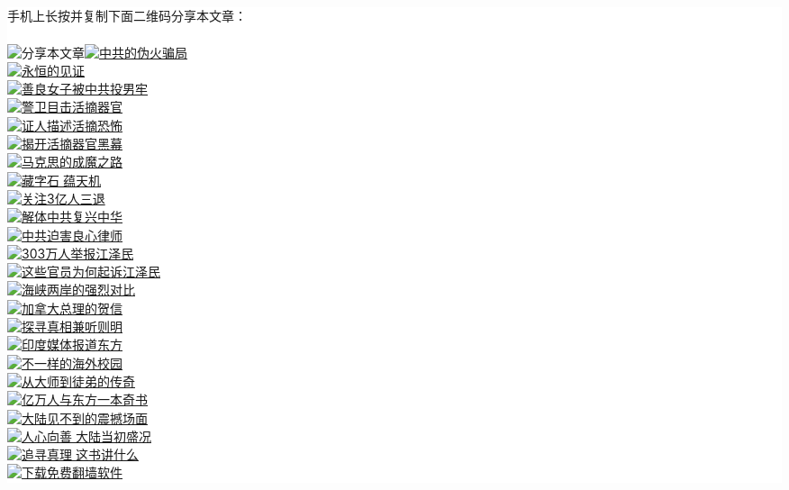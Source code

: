 ####
手机上长按并复制下面二维码分享本文章：<br><br><img src="http://www.hehaibao.com/qr/index.php?m=1&e=L&p=10&t=&d=https://github.com/asdfghy6/djy/blob/master/gb/19/9/22/n11539196.md%231" title="分享本文章"></td><td VALIGN=TOP><a href="https://github.com/asdfghy6/djy/blob/master/gb/16/1/21/n4622075.md?dfh#1" target="_blank"><img src="https://raw.githubusercontent.com/asdfghy6/djy/master/gb/300/wei-f1.jpg" title="中共的伪火骗局"  alt="中共的伪火骗局"></a><br><a href="https://github.com/asdfghy6/yh/blob/master/README.md?dfh#1" target="_blank"><img src="https://raw.githubusercontent.com/asdfghy6/djy/master/gb/300/yong-h.jpg" title="永恒的见证"  alt="永恒的见证"></a><br><a href="https://github.com/asdfghy6/djy/blob/master/gb/13/9/29/n3974789.md?dfh#1" target="_blank"><img src="https://raw.githubusercontent.com/asdfghy6/djy/master/gb/300/shang-lnz.jpg" title="善良女子被中共投男牢"  alt="善良女子被中共投男牢"></a><br><a href="https://github.com/asdfghy6/djy/blob/master/gb/16/3/16/n4663449.md?dfh#1" target="_blank"><img src="https://raw.githubusercontent.com/asdfghy6/djy/master/gb/300/huo-z3.jpg" title="警卫目击活摘器官"  alt="警卫目击活摘器官"></a><br><a href="https://github.com/asdfghy6/djy/blob/master/gb/16/8/7/n8177641.md?dfh#1" target="_blank"><img src="https://raw.githubusercontent.com/asdfghy6/djy/master/gb/300/huo-z4.jpg" title="证人描述活摘恐怖"  alt="证人描述活摘恐怖"></a><br><a href="https://github.com/asdfghy6/djy/blob/master/gb/10/4/19/n2881569.md?dfh#1" target="_blank"><img src="https://raw.githubusercontent.com/asdfghy6/djy/master/gb/300/huo-z1.jpg" title="揭开活摘器官黑幕"  alt="揭开活摘器官黑幕"></a><br><a href="https://github.com/asdfghy6/djy/blob/master/gb/10/11/7/n3077476.md?dfh#1" target="_blank"><img src="https://raw.githubusercontent.com/asdfghy6/djy/master/gb/300/ma-ks.jpg" title="马克思的成魔之路"  alt="马克思的成魔之路"></a><br><a href="https://github.com/asdfghy6/djy/blob/master/gb/14/6/9/n4173977.md?dfh#1" target="_blank"><img src="https://raw.githubusercontent.com/asdfghy6/djy/master/gb/300/chang-zs.jpg" title="藏字石 蕴天机"  alt="藏字石 蕴天机"></a><br><a href="https://github.com/asdfghy6/djy/blob/master/gb/18/5/10/n10381511.md?dfh#1" target="_blank"><img src="https://raw.githubusercontent.com/asdfghy6/djy/master/gb/300/st1.jpg" title="关注3亿人三退"  alt="关注3亿人三退"></a><br><a href="https://github.com/asdfghy6/djy/blob/master/gb/18/3/21/n10237682.md?dfh#1" target="_blank"><img src="https://raw.githubusercontent.com/asdfghy6/djy/master/gb/300/jie-t.jpg" title="解体中共复兴中华"  alt="解体中共复兴中华"></a><br><a href="https://github.com/asdfghy6/djy/blob/master/gb/9/2/9/n2422991.md?dfh#1" target="_blank"><img src="https://raw.githubusercontent.com/asdfghy6/djy/master/gb/300/gao-zs.jpg" title="中共迫害良心律师"  alt="中共迫害良心律师"></a><br><a href="https://github.com/asdfghy6/djy/blob/master/gb/18/12/9/n10900044.md?dfh#1" target="_blank"><img src="https://raw.githubusercontent.com/asdfghy6/djy/master/gb/300/sj1.jpg" title="303万人举报江泽民"  alt="303万人举报江泽民"></a><br><a href="https://github.com/asdfghy6/djy/blob/master/gb/18/8/28/n10672014.md?dfh#1" target="_blank"><img src="https://raw.githubusercontent.com/asdfghy6/djy/master/gb/300/sj2.jpg" title="这些官员为何起诉江泽民"  alt="这些官员为何起诉江泽民"></a><br><a href="https://github.com/asdfghy6/djy/blob/master/gb/8/12/18/n2367165.md?dfh#1" target="_blank"><img src="https://raw.githubusercontent.com/asdfghy6/djy/master/gb/300/liangan.jpg" title="海峡两岸的强烈对比"  alt="海峡两岸的强烈对比"></a><br><a href="https://github.com/asdfghy6/djy/blob/master/gb/15/5/5/n4427238.md?dfh#1" target="_blank"><img src="https://raw.githubusercontent.com/asdfghy6/djy/master/gb/300/jia-ndzl.jpg" title="加拿大总理的贺信"  alt="加拿大总理的贺信"></a><br><a href="https://github.com/asdfghy6/djy/blob/master/gb/11/6/17/n3289382.md?dfh#1" target="_blank">
<img src="https://raw.githubusercontent.com/asdfghy6/djy/master/gb/300/xiao-wd.jpg" title="探寻真相兼听则明"  alt="探寻真相兼听则明"></a><br><a href="https://github.com/asdfghy6/djy/blob/master/gb/18/10/27/n10812623.md?dfh#1" target="_blank"><img src="https://raw.githubusercontent.com/asdfghy6/djy/master/gb/300/yindu.jpg" title="印度媒体报道东方"  alt="印度媒体报道东方"></a><br><a href="https://github.com/asdfghy6/djy/blob/master/gb/18/6/9/n10469652.md?dfh#1" target="_blank"><img src="https://raw.githubusercontent.com/asdfghy6/djy/master/gb/300/xie-j.jpg" title="不一样的海外校园"  alt="不一样的海外校园"></a><br><a href="https://github.com/asdfghy6/djy/blob/master/gb/7/4/5/n1669415.md?dfh#1" target="_blank"><img src="https://raw.githubusercontent.com/asdfghy6/djy/master/gb/300/li-up.jpg" title="从大师到徒弟的传奇"  alt="从大师到徒弟的传奇"></a><br><a href="https://github.com/asdfghy6/djy/blob/master/gb/17/5/26/n9191512.md?dfh#1" target="_blank"><img src="https://raw.githubusercontent.com/asdfghy6/djy/master/gb/300/zfl2.jpg" title="亿万人与东方一本奇书"  alt="亿万人与东方一本奇书"></a><br><a href="https://github.com/asdfghy6/djy/blob/master/gb/13/11/27/n4020290.md?dfh#1" target="_blank"><img src="https://raw.githubusercontent.com/asdfghy6/djy/master/gb/300/zhen-h.jpg" title="大陆见不到的震撼场面"  alt="大陆见不到的震撼场面"></a><br><a href="https://github.com/asdfghy6/djy/blob/master/gb/15/7/17/n4482910.md?dfh#1" target="_blank"><img src="https://raw.githubusercontent.com/asdfghy6/djy/master/gb/300/dalu-sk.jpg" title="人心向善 大陆当初盛况"  alt="人心向善 大陆当初盛况"></a><br><a href="https://github.com/asdfghy6/djy/blob/master/gb/9/10/15/n2689419.md?dfh#1" target="_blank"><img src="https://raw.githubusercontent.com/asdfghy6/djy/master/gb/300/zfl1.jpg" title="追寻真理 这书讲什么"  alt="追寻真理 这书讲什么"></a><br><a href="https://github.com/asdfghy6/fq/blob/master/README.md?dfh#1" target="_blank"><img src="https://raw.githubusercontent.com/asdfghy6/djy/master/gb/300/fq1.jpg" title="下载免费翻墙软件"  alt="下载免费翻墙软件"></a><br></td></tr></table>

